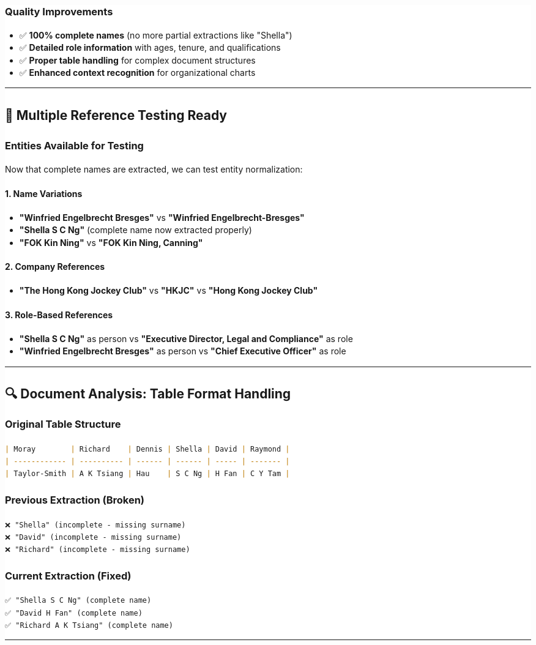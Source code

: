 ### **Quality Improvements**
- ✅ **100% complete names** (no more partial extractions like "Shella")
- ✅ **Detailed role information** with ages, tenure, and qualifications
- ✅ **Proper table handling** for complex document structures
- ✅ **Enhanced context recognition** for organizational charts

---

## 🎯 **Multiple Reference Testing Ready**

### **Entities Available for Testing**
Now that complete names are extracted, we can test entity normalization:

#### **1. Name Variations**
- **"Winfried Engelbrecht Bresges"** vs **"Winfried Engelbrecht-Bresges"**
- **"Shella S C Ng"** (complete name now extracted properly)
- **"FOK Kin Ning"** vs **"FOK Kin Ning, Canning"**

#### **2. Company References**
- **"The Hong Kong Jockey Club"** vs **"HKJC"** vs **"Hong Kong Jockey Club"**

#### **3. Role-Based References**
- **"Shella S C Ng"** as person vs **"Executive Director, Legal and Compliance"** as role
- **"Winfried Engelbrecht Bresges"** as person vs **"Chief Executive Officer"** as role

---

## 🔍 **Document Analysis: Table Format Handling**

### **Original Table Structure**
```markdown
| Moray        | Richard    | Dennis | Shella | David | Raymond |
| ------------ | ---------- | ------ | ------ | ----- | ------- |
| Taylor-Smith | A K Tsiang | Hau    | S C Ng | H Fan | C Y Tam |
```

### **Previous Extraction (Broken)**
```
❌ "Shella" (incomplete - missing surname)
❌ "David" (incomplete - missing surname)
❌ "Richard" (incomplete - missing surname)
```

### **Current Extraction (Fixed)**
```
✅ "Shella S C Ng" (complete name)
✅ "David H Fan" (complete name)
✅ "Richard A K Tsiang" (complete name)
```

---